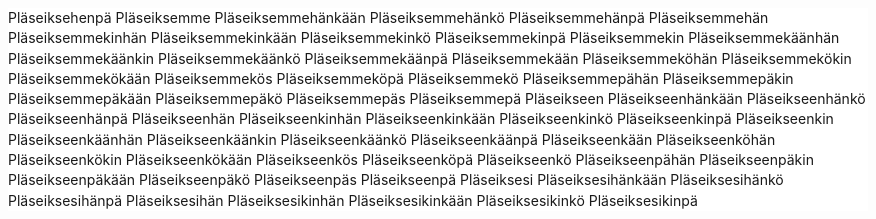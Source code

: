 Pläseiksehenpä
Pläseiksemme
Pläseiksemmehänkään
Pläseiksemmehänkö
Pläseiksemmehänpä
Pläseiksemmehän
Pläseiksemmekinhän
Pläseiksemmekinkään
Pläseiksemmekinkö
Pläseiksemmekinpä
Pläseiksemmekin
Pläseiksemmekäänhän
Pläseiksemmekäänkin
Pläseiksemmekäänkö
Pläseiksemmekäänpä
Pläseiksemmekään
Pläseiksemmeköhän
Pläseiksemmekökin
Pläseiksemmekökään
Pläseiksemmekös
Pläseiksemmeköpä
Pläseiksemmekö
Pläseiksemmepähän
Pläseiksemmepäkin
Pläseiksemmepäkään
Pläseiksemmepäkö
Pläseiksemmepäs
Pläseiksemmepä
Pläseikseen
Pläseikseenhänkään
Pläseikseenhänkö
Pläseikseenhänpä
Pläseikseenhän
Pläseikseenkinhän
Pläseikseenkinkään
Pläseikseenkinkö
Pläseikseenkinpä
Pläseikseenkin
Pläseikseenkäänhän
Pläseikseenkäänkin
Pläseikseenkäänkö
Pläseikseenkäänpä
Pläseikseenkään
Pläseikseenköhän
Pläseikseenkökin
Pläseikseenkökään
Pläseikseenkös
Pläseikseenköpä
Pläseikseenkö
Pläseikseenpähän
Pläseikseenpäkin
Pläseikseenpäkään
Pläseikseenpäkö
Pläseikseenpäs
Pläseikseenpä
Pläseiksesi
Pläseiksesihänkään
Pläseiksesihänkö
Pläseiksesihänpä
Pläseiksesihän
Pläseiksesikinhän
Pläseiksesikinkään
Pläseiksesikinkö
Pläseiksesikinpä